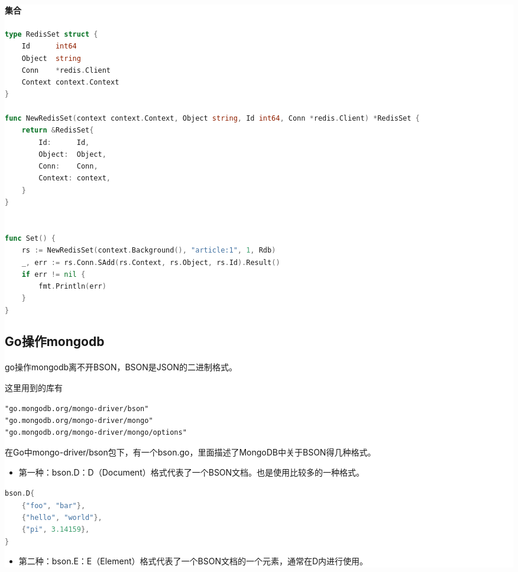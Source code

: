 #### 集合

```go
type RedisSet struct {
	Id      int64
	Object  string
	Conn    *redis.Client
	Context context.Context
}

func NewRedisSet(context context.Context, Object string, Id int64, Conn *redis.Client) *RedisSet {
	return &RedisSet{
		Id:      Id,
		Object:  Object,
		Conn:    Conn,
		Context: context,
	}
}


func Set() {
	rs := NewRedisSet(context.Background(), "article:1", 1, Rdb)
	_, err := rs.Conn.SAdd(rs.Context, rs.Object, rs.Id).Result()
	if err != nil {
		fmt.Println(err)
	}
}
```

## Go操作mongodb

go操作mongodb离不开BSON，BSON是JSON的二进制格式。

这里用到的库有

```
"go.mongodb.org/mongo-driver/bson"
"go.mongodb.org/mongo-driver/mongo"
"go.mongodb.org/mongo-driver/mongo/options"
```

在Go中mongo-driver/bson包下，有一个bson.go，里面描述了MongoDB中关于BSON得几种格式。

- 第一种：bson.D：D（Document）格式代表了一个BSON文档。也是使用比较多的一种格式。

```go
bson.D{
    {"foo", "bar"},
    {"hello", "world"},
    {"pi", 3.14159},
}
```

- 第二种：bson.E：E（Element）格式代表了一个BSON文档的一个元素，通常在D内进行使用。
